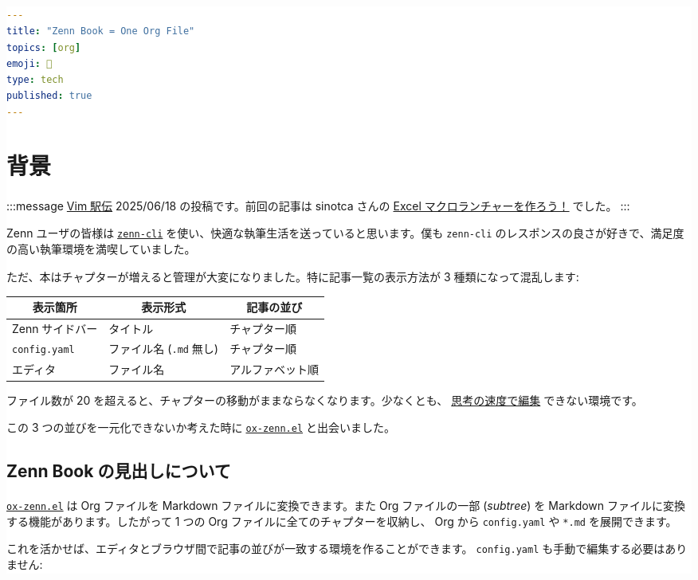 ```yaml
---
title: "Zenn Book = One Org File"
topics: [org]
emoji: 🗿
type: tech
published: true
---
```




# 背景

:::message
[Vim 駅伝](https://vim-jp.org/ekiden/) 2025/06/18 の投稿です。前回の記事は sinotca さんの [Excel マクロランチャーを作ろう！](https://zenn.dev/sinotca/articles/6bf254d056af28) でした。
:::

Zenn ユーザの皆様は [`zenn-cli`](https://zenn.dev/zenn/articles/zenn-cli-guide) を使い、快適な執筆生活を送っていると思います。僕も `zenn-cli` のレスポンスの良さが好きで、満足度の高い執筆環境を満喫していました。

ただ、本はチャプターが増えると管理が大変になりました。特に記事一覧の表示方法が 3 種類になって混乱します:

| 表示箇所      | 表示形式         | 記事の並び |
| ------------- | ---------------- | -------- |
| Zenn サイドバー | タイトル         | チャプター順 |
| `config.yaml` | ファイル名 (`.md` 無し) | チャプター順 |
| エディタ      | ファイル名       | アルファベット順 |

ファイル数が 20 を超えると、チャプターの移動がままならなくなります。少なくとも、 [思考の速度で編集](https://www.kadokawa.co.jp/product/311865500010/) できない環境です。

この 3 つの並びを一元化できないか考えた時に [`ox-zenn.el`](https://github.com/conao3/ox-zenn.el) と出会いました。


## Zenn Book の見出しについて

[`ox-zenn.el`](https://github.com/conao3/ox-zenn.el) は Org ファイルを Markdown ファイルに変換できます。また Org ファイルの一部 (*subtree*) を Markdown ファイルに変換する機能があります。したがって 1 つの Org ファイルに全てのチャプターを収納し、 Org から `config.yaml` や `*.md` を展開できます。

これを活かせば、エディタとブラウザ間で記事の並びが一致する環境を作ることができます。 `config.yaml` も手動で編集する必要はありません:
